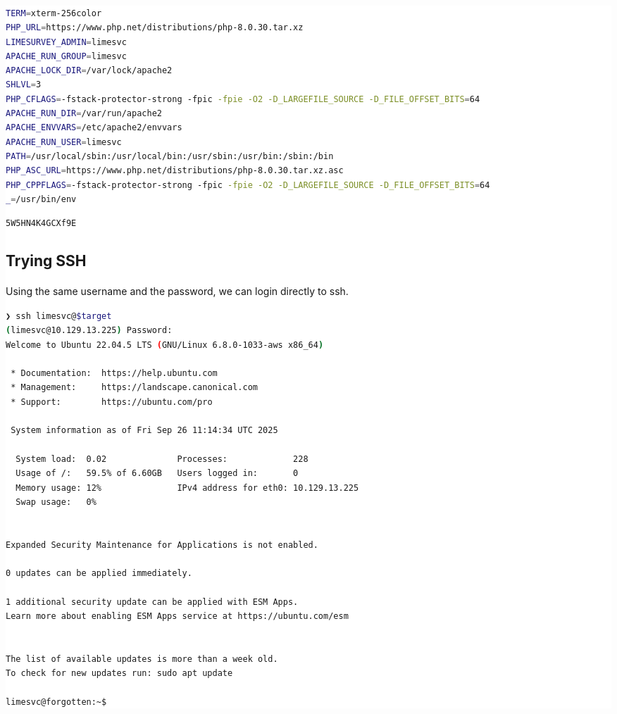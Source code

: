 ```sh
TERM=xterm-256color
PHP_URL=https://www.php.net/distributions/php-8.0.30.tar.xz
LIMESURVEY_ADMIN=limesvc
APACHE_RUN_GROUP=limesvc
APACHE_LOCK_DIR=/var/lock/apache2
SHLVL=3
PHP_CFLAGS=-fstack-protector-strong -fpic -fpie -O2 -D_LARGEFILE_SOURCE -D_FILE_OFFSET_BITS=64
APACHE_RUN_DIR=/var/run/apache2
APACHE_ENVVARS=/etc/apache2/envvars
APACHE_RUN_USER=limesvc
PATH=/usr/local/sbin:/usr/local/bin:/usr/sbin:/usr/bin:/sbin:/bin
PHP_ASC_URL=https://www.php.net/distributions/php-8.0.30.tar.xz.asc
PHP_CPPFLAGS=-fstack-protector-strong -fpic -fpie -O2 -D_LARGEFILE_SOURCE -D_FILE_OFFSET_BITS=64
_=/usr/bin/env
```

```
5W5HN4K4GCXf9E
```

## Trying SSH
Using the same username and the password, we can login directly to ssh.
```sh
❯ ssh limesvc@$target
(limesvc@10.129.13.225) Password: 
Welcome to Ubuntu 22.04.5 LTS (GNU/Linux 6.8.0-1033-aws x86_64)

 * Documentation:  https://help.ubuntu.com
 * Management:     https://landscape.canonical.com
 * Support:        https://ubuntu.com/pro

 System information as of Fri Sep 26 11:14:34 UTC 2025

  System load:  0.02              Processes:             228
  Usage of /:   59.5% of 6.60GB   Users logged in:       0
  Memory usage: 12%               IPv4 address for eth0: 10.129.13.225
  Swap usage:   0%


Expanded Security Maintenance for Applications is not enabled.

0 updates can be applied immediately.

1 additional security update can be applied with ESM Apps.
Learn more about enabling ESM Apps service at https://ubuntu.com/esm


The list of available updates is more than a week old.
To check for new updates run: sudo apt update

limesvc@forgotten:~$ 
```
